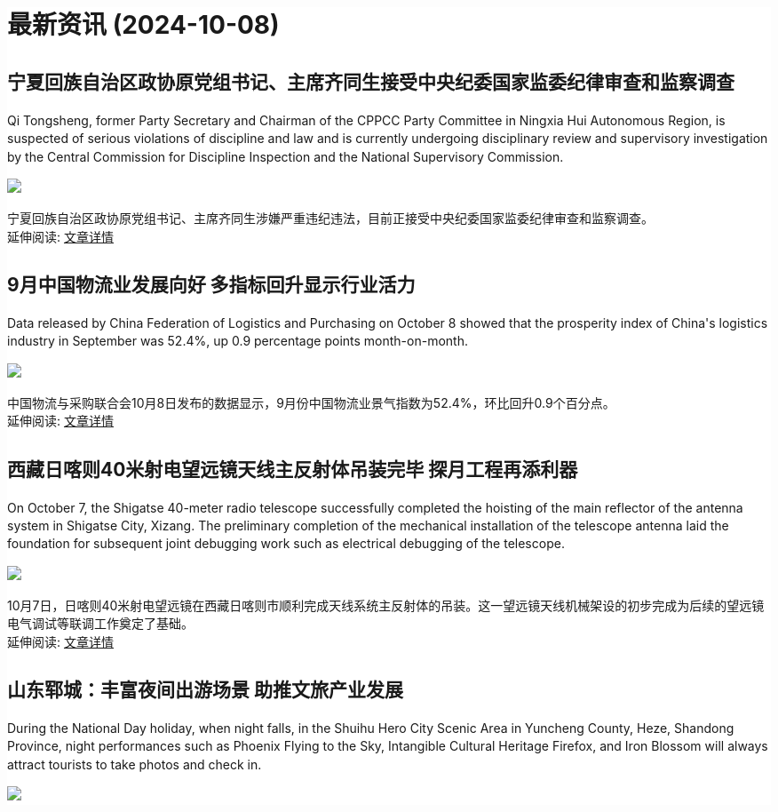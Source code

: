 # 最新资讯 (2024-10-08) 
## 宁夏回族自治区政协原党组书记、主席齐同生接受中央纪委国家监委纪律审查和监察调查   
Qi Tongsheng, former Party Secretary and Chairman of the CPPCC Party Committee in Ningxia Hui Autonomous Region, is suspected of serious violations of discipline and law and is currently undergoing disciplinary review and supervisory investigation by the Central Commission for Discipline Inspection and the National Supervisory Commission.   

<img src="https://p3.img.cctvpic.com/photoworkspace/2021/10/27/2021102710002599051.jpg" />   

宁夏回族自治区政协原党组书记、主席齐同生涉嫌严重违纪违法，目前正接受中央纪委国家监委纪律审查和监察调查。   
延伸阅读: [文章详情](https://news.cctv.com/2024/10/08/ARTIupr52x0UEt00mbkWM0K9241008.shtml)   

<qrcode title="宁夏回族自治区政协原党组书记、主席齐同生接受中央纪委国家监委纪律审查和监察调查" image="https://p3.img.cctvpic.com/photoworkspace/2021/10/27/2021102710002599051.jpg" />   

## 9月中国物流业发展向好 多指标回升显示行业活力   
Data released by China Federation of Logistics and Purchasing on October 8 showed that the prosperity index of China's logistics industry in September was 52.4%, up 0.9 percentage points month-on-month.   

<img src="https://p2.img.cctvpic.com/photoworkspace/2024/10/08/2024100815492784773.jpg" />   

中国物流与采购联合会10月8日发布的数据显示，9月份中国物流业景气指数为52.4%，环比回升0.9个百分点。   
延伸阅读: [文章详情](https://news.cctv.com/2024/10/08/ARTIuL5ud4raJE4ISGAfFVfr241008.shtml)   

<qrcode title="9月中国物流业发展向好 多指标回升显示行业活力" image="https://p2.img.cctvpic.com/photoworkspace/2024/10/08/2024100815492784773.jpg" />   

## 西藏日喀则40米射电望远镜天线主反射体吊装完毕 探月工程再添利器   
On October 7, the Shigatse 40-meter radio telescope successfully completed the hoisting of the main reflector of the antenna system in Shigatse City, Xizang. The preliminary completion of the mechanical installation of the telescope antenna laid the foundation for subsequent joint debugging work such as electrical debugging of the telescope.   

<img src="https://p1.img.cctvpic.com/photoworkspace/2024/10/08/2024100815472983584.jpg" />   

10月7日，日喀则40米射电望远镜在西藏日喀则市顺利完成天线系统主反射体的吊装。这一望远镜天线机械架设的初步完成为后续的望远镜电气调试等联调工作奠定了基础。   
延伸阅读: [文章详情](https://news.cctv.com/2024/10/08/ARTIqGdx50Y0DwQpNpOLJ05u241008.shtml)   

<qrcode title="西藏日喀则40米射电望远镜天线主反射体吊装完毕 探月工程再添利器" image="https://p1.img.cctvpic.com/photoworkspace/2024/10/08/2024100815472983584.jpg" />   

## 山东郓城：丰富夜间出游场景 助推文旅产业发展   
During the National Day holiday, when night falls, in the Shuihu Hero City Scenic Area in Yuncheng County, Heze, Shandong Province, night performances such as Phoenix Flying to the Sky, Intangible Cultural Heritage Firefox, and Iron Blossom will always attract tourists to take photos and check in.   

<img src="https://p1.img.cctvpic.com/photoworkspace/2024/10/08/2024100815472675260.jpg" />   
